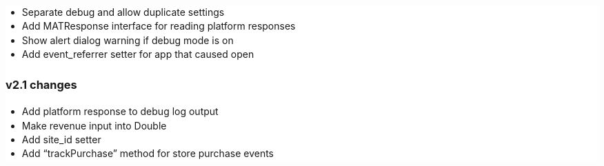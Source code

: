 *   Separate debug and allow duplicate settings
*   Add MATResponse interface for reading platform responses
*   Show alert dialog warning if debug mode is on
*   Add event_referrer setter for app that caused open

### v2.1 changes

*   Add platform response to debug log output
*   Make revenue input into Double
*   Add site_id setter
*   Add “trackPurchase” method for store purchase events
